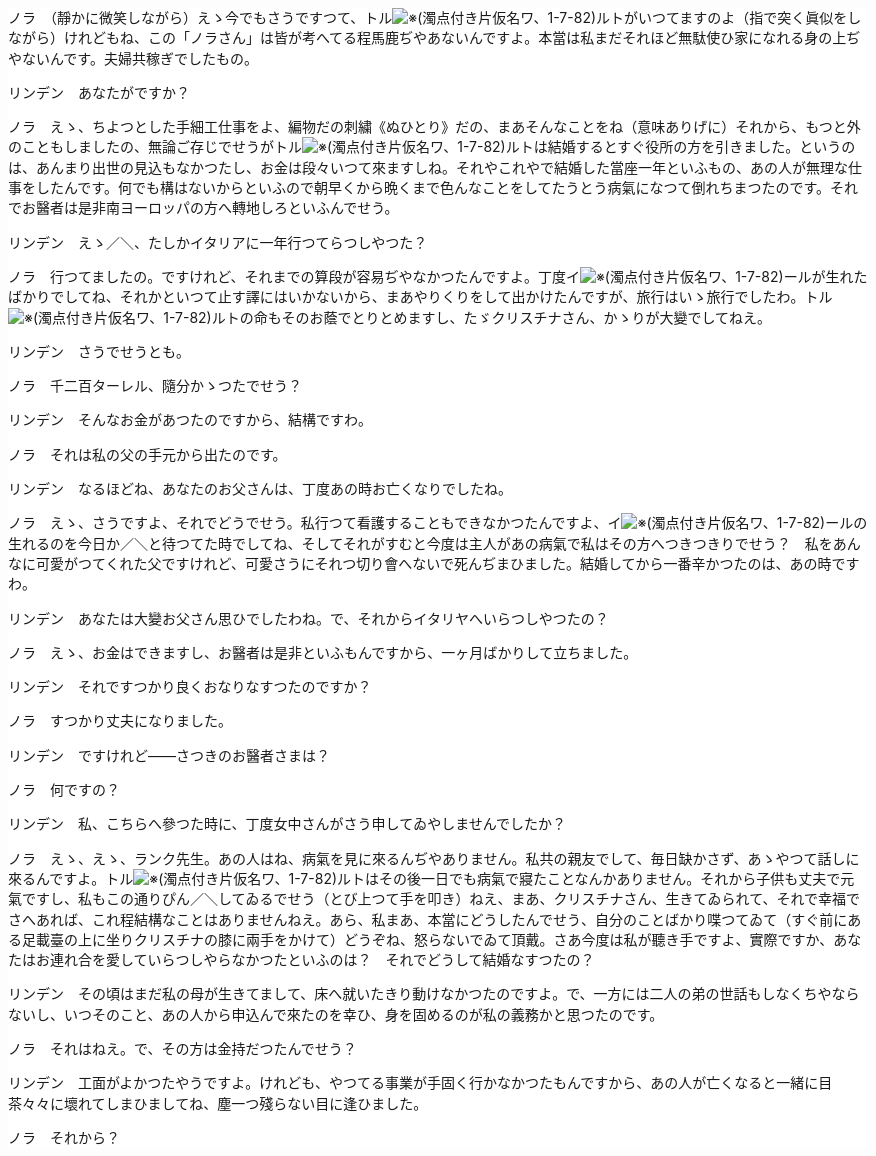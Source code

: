 ノラ　（靜かに微笑しながら）えゝ今でもさうですつて、トル![※(濁点付き片仮名ワ、1-7-82)](https://www.aozora.gr.jp/cards/001028/files/../../../gaiji/1-07/1-07-82.png)ルトがいつてますのよ（指で突く眞似をしながら）けれどもね、この「ノラさん」は皆が考へてる程馬鹿ぢやあないんですよ。本當は私まだそれほど無駄使ひ家になれる身の上ぢやないんです。夫婦共稼ぎでしたもの。

リンデン　あなたがですか？

ノラ　えゝ、ちよつとした手細工仕事をよ、編物だの刺繍《ぬひとり》だの、まあそんなことをね（意味ありげに）それから、もつと外のこともしましたの、無論ご存じでせうがトル![※(濁点付き片仮名ワ、1-7-82)](https://www.aozora.gr.jp/cards/001028/files/../../../gaiji/1-07/1-07-82.png)ルトは結婚するとすぐ役所の方を引きました。というのは、あんまり出世の見込もなかつたし、お金は段々いつて來ますしね。それやこれやで結婚した當座一年といふもの、あの人が無理な仕事をしたんです。何でも構はないからといふので朝早くから晩くまで色んなことをしてたうとう病氣になつて倒れちまつたのです。それでお醫者は是非南ヨーロッパの方へ轉地しろといふんでせう。

リンデン　えゝ／＼、たしかイタリアに一年行つてらつしやつた？

ノラ　行つてましたの。ですけれど、それまでの算段が容易ぢやなかつたんですよ。丁度イ![※(濁点付き片仮名ワ、1-7-82)](https://www.aozora.gr.jp/cards/001028/files/../../../gaiji/1-07/1-07-82.png)ールが生れたばかりでしてね、それかといつて止す譯にはいかないから、まあやりくりをして出かけたんですが、旅行はいゝ旅行でしたわ。トル![※(濁点付き片仮名ワ、1-7-82)](https://www.aozora.gr.jp/cards/001028/files/../../../gaiji/1-07/1-07-82.png)ルトの命もそのお蔭でとりとめますし、たゞクリスチナさん、かゝりが大變でしてねえ。

リンデン　さうでせうとも。

ノラ　千二百ターレル、隨分かゝつたでせう？

リンデン　そんなお金があつたのですから、結構ですわ。

ノラ　それは私の父の手元から出たのです。

リンデン　なるほどね、あなたのお父さんは、丁度あの時お亡くなりでしたね。

ノラ　えゝ、さうですよ、それでどうでせう。私行つて看護することもできなかつたんですよ、イ![※(濁点付き片仮名ワ、1-7-82)](https://www.aozora.gr.jp/cards/001028/files/../../../gaiji/1-07/1-07-82.png)ールの生れるのを今日か／＼と待つてた時でしてね、そしてそれがすむと今度は主人があの病氣で私はその方へつきつきりでせう？　私をあんなに可愛がつてくれた父ですけれど、可愛さうにそれつ切り會へないで死んぢまひました。結婚してから一番辛かつたのは、あの時ですわ。

リンデン　あなたは大變お父さん思ひでしたわね。で、それからイタリヤへいらつしやつたの？

ノラ　えゝ、お金はできますし、お醫者は是非といふもんですから、一ヶ月ばかりして立ちました。

リンデン　それですつかり良くおなりなすつたのですか？

ノラ　すつかり丈夫になりました。

リンデン　ですけれど――さつきのお醫者さまは？

ノラ　何ですの？

リンデン　私、こちらへ參つた時に、丁度女中さんがさう申してゐやしませんでしたか？

ノラ　えゝ、えゝ、ランク先生。あの人はね、病氣を見に來るんぢやありません。私共の親友でして、毎日缺かさず、あゝやつて話しに來るんですよ。トル![※(濁点付き片仮名ワ、1-7-82)](https://www.aozora.gr.jp/cards/001028/files/../../../gaiji/1-07/1-07-82.png)ルトはその後一日でも病氣で寢たことなんかありません。それから子供も丈夫で元氣ですし、私もこの通りぴん／＼してゐるでせう（とび上つて手を叩き）ねえ、まあ、クリスチナさん、生きてゐられて、それで幸福でさへあれば、これ程結構なことはありませんねえ。あら、私まあ、本當にどうしたんでせう、自分のことばかり喋つてゐて（すぐ前にある足載臺の上に坐りクリスチナの膝に兩手をかけて）どうぞね、怒らないでゐて頂戴。さあ今度は私が聽き手ですよ、實際ですか、あなたはお連れ合を愛していらつしやらなかつたといふのは？　それでどうして結婚なすつたの？

リンデン　その頃はまだ私の母が生きてまして、床へ就いたきり動けなかつたのですよ。で、一方には二人の弟の世話もしなくちやならないし、いつそのこと、あの人から申込んで來たのを幸ひ、身を固めるのが私の義務かと思つたのです。

ノラ　それはねえ。で、その方は金持だつたんでせう？

リンデン　工面がよかつたやうですよ。けれども、やつてる事業が手固く行かなかつたもんですから、あの人が亡くなると一緒に目茶々々に壞れてしまひましてね、塵一つ殘らない目に逢ひました。

ノラ　それから？
